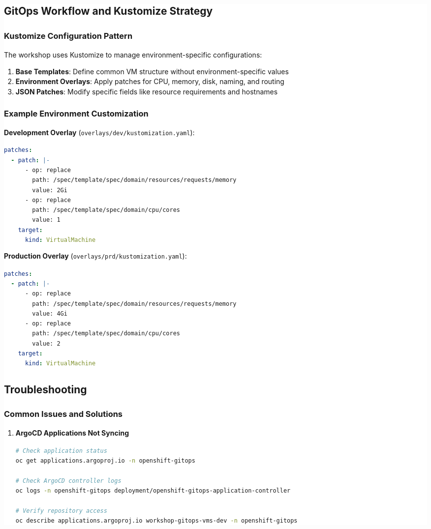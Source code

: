 ## GitOps Workflow and Kustomize Strategy

### Kustomize Configuration Pattern

The workshop uses Kustomize to manage environment-specific configurations:

1. **Base Templates**: Define common VM structure without environment-specific values
2. **Environment Overlays**: Apply patches for CPU, memory, disk, naming, and routing
3. **JSON Patches**: Modify specific fields like resource requirements and hostnames

### Example Environment Customization

**Development Overlay** (`overlays/dev/kustomization.yaml`):
```yaml
patches:
  - patch: |-
      - op: replace
        path: /spec/template/spec/domain/resources/requests/memory
        value: 2Gi
      - op: replace  
        path: /spec/template/spec/domain/cpu/cores
        value: 1
    target:
      kind: VirtualMachine
```

**Production Overlay** (`overlays/prd/kustomization.yaml`):
```yaml
patches:
  - patch: |-
      - op: replace
        path: /spec/template/spec/domain/resources/requests/memory
        value: 4Gi
      - op: replace
        path: /spec/template/spec/domain/cpu/cores  
        value: 2
    target:
      kind: VirtualMachine
```

## Troubleshooting

### Common Issues and Solutions

1. **ArgoCD Applications Not Syncing**
   ```bash
   # Check application status
   oc get applications.argoproj.io -n openshift-gitops
   
   # Check ArgoCD controller logs
   oc logs -n openshift-gitops deployment/openshift-gitops-application-controller
   
   # Verify repository access
   oc describe applications.argoproj.io workshop-gitops-vms-dev -n openshift-gitops
   ```
